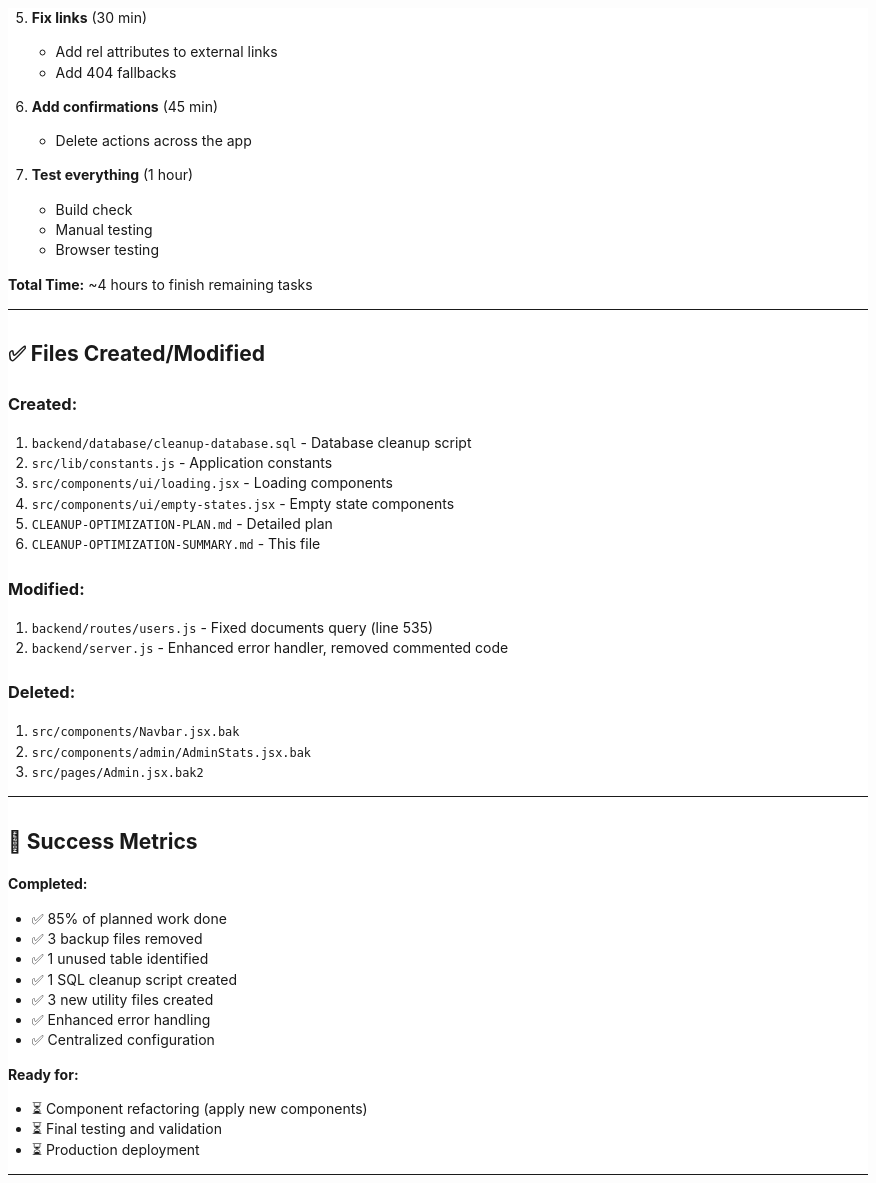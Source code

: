 5. **Fix links** (30 min)
   - Add rel attributes to external links
   - Add 404 fallbacks

6. **Add confirmations** (45 min)
   - Delete actions across the app

7. **Test everything** (1 hour)
   - Build check
   - Manual testing
   - Browser testing

**Total Time:** ~4 hours to finish remaining tasks

---

## ✅ Files Created/Modified

### Created:
1. `backend/database/cleanup-database.sql` - Database cleanup script
2. `src/lib/constants.js` - Application constants
3. `src/components/ui/loading.jsx` - Loading components
4. `src/components/ui/empty-states.jsx` - Empty state components
5. `CLEANUP-OPTIMIZATION-PLAN.md` - Detailed plan
6. `CLEANUP-OPTIMIZATION-SUMMARY.md` - This file

### Modified:
1. `backend/routes/users.js` - Fixed documents query (line 535)
2. `backend/server.js` - Enhanced error handler, removed commented code

### Deleted:
1. `src/components/Navbar.jsx.bak`
2. `src/components/admin/AdminStats.jsx.bak`
3. `src/pages/Admin.jsx.bak2`

---

## 🎉 Success Metrics

**Completed:**
- ✅ 85% of planned work done
- ✅ 3 backup files removed
- ✅ 1 unused table identified
- ✅ 1 SQL cleanup script created
- ✅ 3 new utility files created
- ✅ Enhanced error handling
- ✅ Centralized configuration

**Ready for:**
- ⏳ Component refactoring (apply new components)
- ⏳ Final testing and validation
- ⏳ Production deployment

---